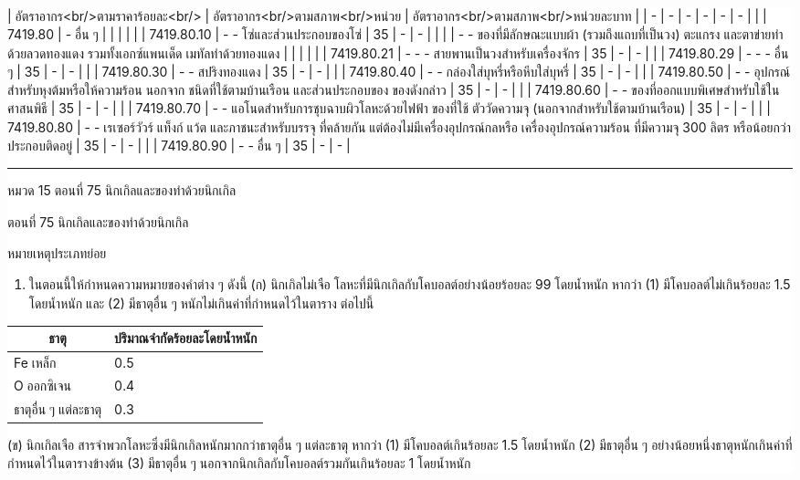 | อัตราอากร\<br/>ตามราคาร้อยละ\<br/> | อัตราอากร\<br/>ตามสภาพ\<br/>หน่วย | อัตราอากร\<br/>ตามสภาพ\<br/>หน่วยละบาท |
| - | - | - | - | - | - |
| | 7419.80 | - อื่น ๆ | | | |
| | 7419.80.10 | - - โซ่และส่วนประกอบของโซ่ | 35 | - | - |
| | | - - ของที่มีลักษณะแบบผ้า (รวมถึงแถบที่เป็นวง) ตะแกรง และตาข่ายทำด้วยลวดทองแดง รวมทั้งเอกซ์แพนเด็ด เมทัลทำด้วยทองแดง | | | |
| | 7419.80.21 | - - - สายพานเป็นวงสำหรับเครื่องจักร | 35 | - | - |
| | 7419.80.29 | - - - อื่น ๆ | 35 | - | - |
| | 7419.80.30 | - - สปริงทองแดง | 35 | - | - |
| | 7419.80.40 | - - กล่องใส่บุหรี่หรือหีบใส่บุหรี่ | 35 | - | - |
| | 7419.80.50 | - - อุปกรณ์สำหรับหุงต้มหรือให้ความร้อน นอกจาก ชนิดที่ใช้ตามบ้านเรือน และส่วนประกอบของ ของดังกล่าว | 35 | - | - |
| | 7419.80.60 | - - ของที่ออกแบบพิเศษสำหรับใช้ในศาสนพิธี | 35 | - | - |
| | 7419.80.70 | - - แอโนดสำหรับการชุบฉาบผิวโลหะด้วยไฟฟ้า ของที่ใช้ ตัววัดความจุ (นอกจากสำหรับใช้ตามบ้านเรือน) | 35 | - | - |
| | 7419.80.80 | - - เรเซอร์วัวร์ แท็งก์ แว้ต และภาชนะสำหรับบรรจุ ที่คล้ายกัน แต่ต้องไม่มีเครื่องอุปกรณ์กลหรือ เครื่องอุปกรณ์ความร้อน ที่มีความจุ 300 ลิตร หรือน้อยกว่า ประกอบติดอยู่ | 35 | - | - |
| | 7419.80.90 | - - อื่น ๆ | 35 | - | - |

---
หมวด 15 ตอนที่ 75 นิกเกิลและของทำด้วยนิกเกิล

ตอนที่ 75
นิกเกิลและของทำด้วยนิกเกิล

หมายเหตุประเภทย่อย

1. ในตอนนี้ให้กำหนดความหมายของคำต่าง ๆ ดังนี้
   (ก) นิกเกิลไม่เจือ
       โลหะที่มีนิกเกิลกับโคบอลต์อย่างน้อยร้อยละ 99 โดยน้ำหนัก หากว่า
       (1) มีโคบอลต์ไม่เกินร้อยละ 1.5 โดยน้ำหนัก และ
       (2) มีธาตุอื่น ๆ หนักไม่เกินค่าที่กำหนดไว้ในตาราง ต่อไปนี้

| ธาตุ | ปริมาณจำกัดร้อยละโดยน้ำหนัก |
| - | - |
| Fe เหล็ก | 0.5 |
| O ออกซิเจน | 0.4 |
| ธาตุอื่น ๆ แต่ละธาตุ | 0.3 |


   (ข) นิกเกิลเจือ
       สารจำพวกโลหะซึ่งมีนิกเกิลหนักมากกว่าธาตุอื่น ๆ แต่ละธาตุ หากว่า
       (1) มีโคบอลต์เกินร้อยละ 1.5 โดยน้ำหนัก
       (2) มีธาตุอื่น ๆ อย่างน้อยหนึ่งธาตุหนักเกินค่าที่กำหนดไว้ในตารางข้างต้น
       (3) มีธาตุอื่น ๆ นอกจากนิกเกิลกับโคบอลต์รวมกันเกินร้อยละ 1 โดยน้ำหนัก
